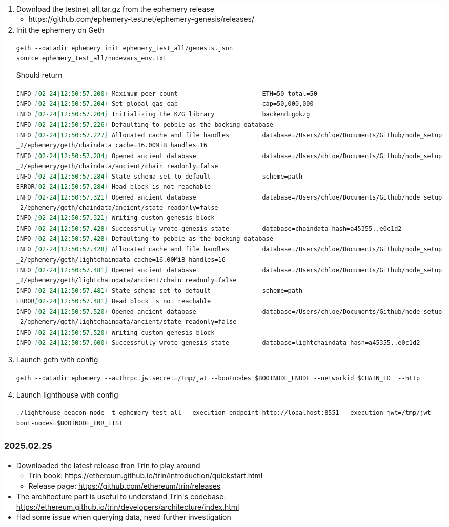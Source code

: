 1. Download the testnet_all.tar.gz from the ephemery release
    - https://github.com/ephemery-testnet/ephemery-genesis/releases/
2. Init the ephemery on Geth
    ```markdown
    geth --datadir ephemery init ephemery_test_all/genesis.json
    source ephemery_test_all/nodevars_env.txt 
    ```
    Should return
    ```markdown
    INFO [02-24|12:50:57.200] Maximum peer count                       ETH=50 total=50
    INFO [02-24|12:50:57.204] Set global gas cap                       cap=50,000,000
    INFO [02-24|12:50:57.204] Initializing the KZG library             backend=gokzg
    INFO [02-24|12:50:57.226] Defaulting to pebble as the backing database
    INFO [02-24|12:50:57.227] Allocated cache and file handles         database=/Users/chloe/Documents/Github/node_setup_2/ephemery/geth/chaindata cache=16.00MiB handles=16
    INFO [02-24|12:50:57.284] Opened ancient database                  database=/Users/chloe/Documents/Github/node_setup_2/ephemery/geth/chaindata/ancient/chain readonly=false
    INFO [02-24|12:50:57.284] State schema set to default              scheme=path
    ERROR[02-24|12:50:57.284] Head block is not reachable
    INFO [02-24|12:50:57.321] Opened ancient database                  database=/Users/chloe/Documents/Github/node_setup_2/ephemery/geth/chaindata/ancient/state readonly=false
    INFO [02-24|12:50:57.321] Writing custom genesis block
    INFO [02-24|12:50:57.428] Successfully wrote genesis state         database=chaindata hash=a45355..e0c1d2
    INFO [02-24|12:50:57.428] Defaulting to pebble as the backing database
    INFO [02-24|12:50:57.428] Allocated cache and file handles         database=/Users/chloe/Documents/Github/node_setup_2/ephemery/geth/lightchaindata cache=16.00MiB handles=16
    INFO [02-24|12:50:57.481] Opened ancient database                  database=/Users/chloe/Documents/Github/node_setup_2/ephemery/geth/lightchaindata/ancient/chain readonly=false
    INFO [02-24|12:50:57.481] State schema set to default              scheme=path
    ERROR[02-24|12:50:57.481] Head block is not reachable
    INFO [02-24|12:50:57.520] Opened ancient database                  database=/Users/chloe/Documents/Github/node_setup_2/ephemery/geth/lightchaindata/ancient/state readonly=false
    INFO [02-24|12:50:57.520] Writing custom genesis block
    INFO [02-24|12:50:57.600] Successfully wrote genesis state         database=lightchaindata hash=a45355..e0c1d2
    ```
3. Launch geth with config
    ```markdown
    geth --datadir ephemery --authrpc.jwtsecret=/tmp/jwt --bootnodes $BOOTNODE_ENODE --networkid $CHAIN_ID  --http
    ```
4. Launch lighthouse with config
    ```markdown
    ./lighthouse beacon_node -t ephemery_test_all --execution-endpoint http://localhost:8551 --execution-jwt=/tmp/jwt --boot-nodes=$BOOTNODE_ENR_LIST
    ```
### 2025.02.25
- Downloaded the latest release fron Trin to play around
    - Trin book: https://ethereum.github.io/trin/introduction/quickstart.html
    - Release page: https://github.com/ethereum/trin/releases
- The architecture part is useful to understand Trin's codebase: https://ethereum.github.io/trin/developers/architecture/index.html
- Had some issue when querying data, need further investigation

